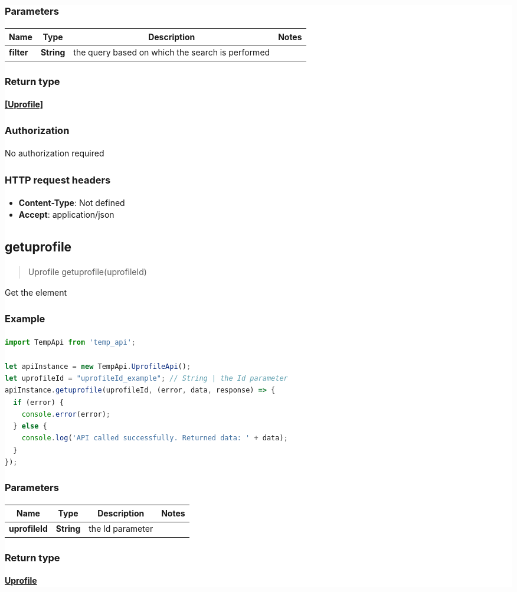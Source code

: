 ### Parameters


Name | Type | Description  | Notes
------------- | ------------- | ------------- | -------------
 **filter** | **String**| the query based on which the search is performed | 

### Return type

[**[Uprofile]**](Uprofile.md)

### Authorization

No authorization required

### HTTP request headers

- **Content-Type**: Not defined
- **Accept**: application/json


## getuprofile

> Uprofile getuprofile(uprofileId)

Get the element

### Example

```javascript
import TempApi from 'temp_api';

let apiInstance = new TempApi.UprofileApi();
let uprofileId = "uprofileId_example"; // String | the Id parameter
apiInstance.getuprofile(uprofileId, (error, data, response) => {
  if (error) {
    console.error(error);
  } else {
    console.log('API called successfully. Returned data: ' + data);
  }
});
```

### Parameters


Name | Type | Description  | Notes
------------- | ------------- | ------------- | -------------
 **uprofileId** | **String**| the Id parameter | 

### Return type

[**Uprofile**](Uprofile.md)

